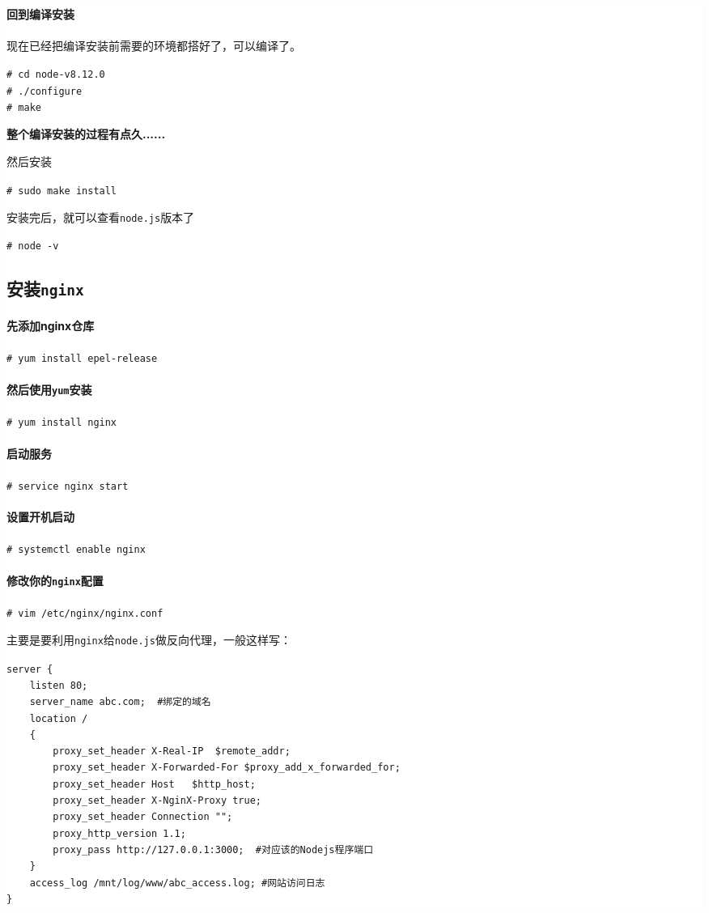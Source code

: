 #### 回到编译安装
现在已经把编译安装前需要的环境都搭好了，可以编译了。
```
# cd node-v8.12.0
# ./configure
# make
```

**整个编译安装的过程有点久......**

然后安装
```
# sudo make install
```

安装完后，就可以查看`node.js`版本了
```
# node -v
```

## 安装`nginx`
#### 先添加nginx仓库
```
# yum install epel-release
```

#### 然后使用`yum`安装
```
# yum install nginx
```

#### 启动服务
```
# service nginx start
```

#### 设置开机启动
```
# systemctl enable nginx
```

#### 修改你的`nginx`配置
```
# vim /etc/nginx/nginx.conf
```

主要是要利用`nginx`给`node.js`做反向代理，一般这样写：
```
server {
    listen 80;
    server_name abc.com;  #绑定的域名
    location /
    {
        proxy_set_header X-Real-IP  $remote_addr;
        proxy_set_header X-Forwarded-For $proxy_add_x_forwarded_for;
        proxy_set_header Host   $http_host;
        proxy_set_header X-NginX-Proxy true;
        proxy_set_header Connection "";
        proxy_http_version 1.1;
        proxy_pass http://127.0.0.1:3000;  #对应该的Nodejs程序端口
    }
    access_log /mnt/log/www/abc_access.log; #网站访问日志
}
```
